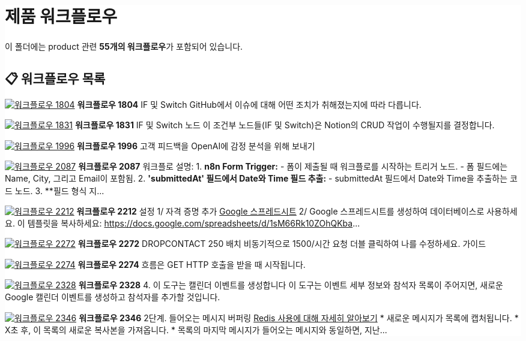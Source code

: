 # 제품 워크플로우

이 폴더에는 product 관련 **55개의 워크플로우**가 포함되어 있습니다.

## 📋 워크플로우 목록

[![워크플로우 1804](1804.png)](https://raw.githubusercontent.com/n8nKOR/n8n-shared-workflow/refs/heads/main/workflows/n8nworkflows/product/1804.json)
**워크플로우 1804**
IF 및 Switch GitHub에서 이슈에 대해 어떤 조치가 취해졌는지에 따라 다릅니다.

[![워크플로우 1831](1831.png)](https://raw.githubusercontent.com/n8nKOR/n8n-shared-workflow/refs/heads/main/workflows/n8nworkflows/product/1831.json)
**워크플로우 1831**
IF 및 Switch 노드 이 조건부 노드들(IF 및 Switch)은 Notion의 CRUD 작업이 수행될지를 결정합니다.

[![워크플로우 1996](1996.png)](https://raw.githubusercontent.com/n8nKOR/n8n-shared-workflow/refs/heads/main/workflows/n8nworkflows/product/1996.json)
**워크플로우 1996**
고객 피드백을 OpenAI에 감정 분석을 위해 보내기

[![워크플로우 2087](2087.png)](https://raw.githubusercontent.com/n8nKOR/n8n-shared-workflow/refs/heads/main/workflows/n8nworkflows/product/2087.json)
**워크플로우 2087**
워크플로 설명: 1. **n8n Form Trigger:** - 폼이 제출될 때 워크플로를 시작하는 트리거 노드. - 폼 필드에는 Name, City, 그리고 Email이 포함됨. 2. **'submittedAt' 필드에서 Date와 Time 필드 추출:** - submittedAt 필드에서 Date와 Time을 추출하는 코드 노드. 3. **필드 형식 지...

[![워크플로우 2212](2212.png)](https://raw.githubusercontent.com/n8nKOR/n8n-shared-workflow/refs/heads/main/workflows/n8nworkflows/product/2212.json)
**워크플로우 2212**
설정 1/ 자격 증명 추가 [Google 스프레드시트](https://docs.n8n.io/integrations/builtin/credentials/google/) 2/ Google 스프레드시트를 생성하여 데이터베이스로 사용하세요. 이 템플릿을 복사하세요: https://docs.google.com/spreadsheets/d/1sM66Rk10ZOhQKba...

[![워크플로우 2272](2272.png)](https://raw.githubusercontent.com/n8nKOR/n8n-shared-workflow/refs/heads/main/workflows/n8nworkflows/product/2272.json)
**워크플로우 2272**
DROPCONTACT 250 배치 비동기적으로 1500/시간 요청 더블 클릭하여 나를 수정하세요. 가이드

[![워크플로우 2274](2274.png)](https://raw.githubusercontent.com/n8nKOR/n8n-shared-workflow/refs/heads/main/workflows/n8nworkflows/product/2274.json)
**워크플로우 2274**
흐름은 GET HTTP 호출을 받을 때 시작됩니다.

[![워크플로우 2328](2328.png)](https://raw.githubusercontent.com/n8nKOR/n8n-shared-workflow/refs/heads/main/workflows/n8nworkflows/product/2328.json)
**워크플로우 2328**
4. 이 도구는 캘린더 이벤트를 생성합니다 이 도구는 이벤트 세부 정보와 참석자 목록이 주어지면, 새로운 Google 캘린더 이벤트를 생성하고 참석자를 추가할 것입니다.

[![워크플로우 2346](2346.png)](https://raw.githubusercontent.com/n8nKOR/n8n-shared-workflow/refs/heads/main/workflows/n8nworkflows/product/2346.json)
**워크플로우 2346**
2단계. 들어오는 메시지 버퍼링 [Redis 사용에 대해 자세히 알아보기](https://docs.n8n.io/integrations/builtin/app-nodes/n8n-nodes-base.redis) * 새로운 메시지가 목록에 캡처됩니다. * X초 후, 이 목록의 새로운 복사본을 가져옵니다. * 목록의 마지막 메시지가 들어오는 메시지와 동일하면, 지난...
